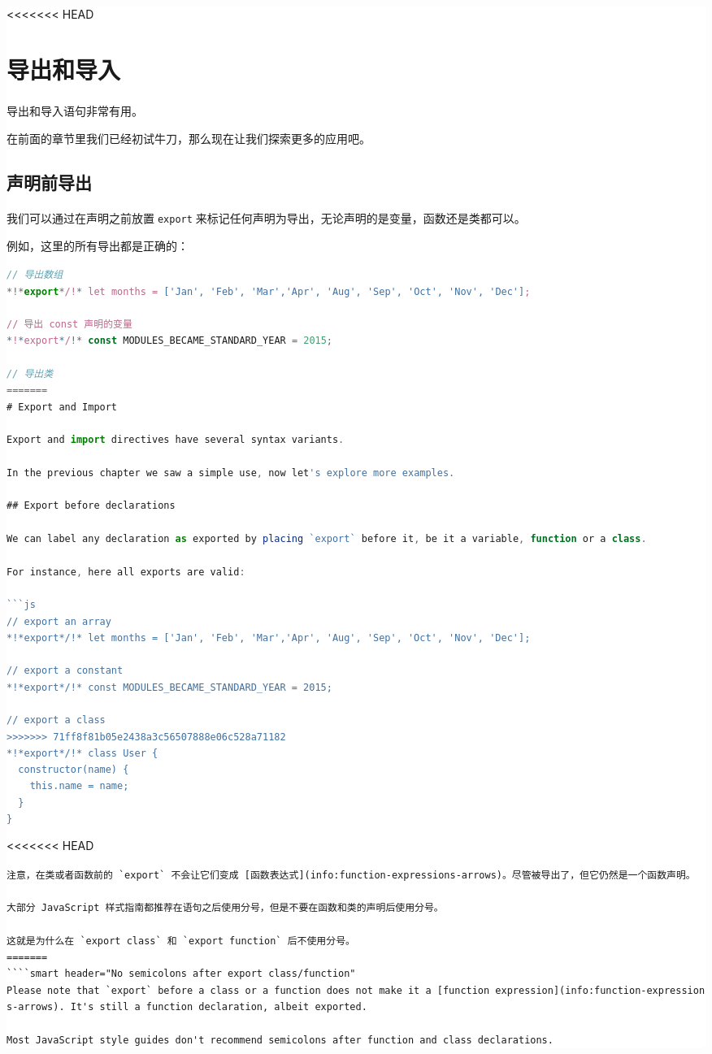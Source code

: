 <<<<<<< HEAD
# 导出和导入

导出和导入语句非常有用。

在前面的章节里我们已经初试牛刀，那么现在让我们探索更多的应用吧。

## 声明前导出

我们可以通过在声明之前放置 `export` 来标记任何声明为导出，无论声明的是变量，函数还是类都可以。

例如，这里的所有导出都是正确的：

```js
// 导出数组
*!*export*/!* let months = ['Jan', 'Feb', 'Mar','Apr', 'Aug', 'Sep', 'Oct', 'Nov', 'Dec'];

// 导出 const 声明的变量
*!*export*/!* const MODULES_BECAME_STANDARD_YEAR = 2015;

// 导出类
=======
# Export and Import

Export and import directives have several syntax variants.

In the previous chapter we saw a simple use, now let's explore more examples.

## Export before declarations

We can label any declaration as exported by placing `export` before it, be it a variable, function or a class.

For instance, here all exports are valid:

```js
// export an array
*!*export*/!* let months = ['Jan', 'Feb', 'Mar','Apr', 'Aug', 'Sep', 'Oct', 'Nov', 'Dec'];

// export a constant
*!*export*/!* const MODULES_BECAME_STANDARD_YEAR = 2015;

// export a class
>>>>>>> 71ff8f81b05e2438a3c56507888e06c528a71182
*!*export*/!* class User {
  constructor(name) {
    this.name = name;
  }
}
```

<<<<<<< HEAD
````smart header="导出类/函数后没有分号"
注意，在类或者函数前的 `export` 不会让它们变成 [函数表达式](info:function-expressions-arrows)。尽管被导出了，但它仍然是一个函数声明。

大部分 JavaScript 样式指南都推荐在语句之后使用分号，但是不要在函数和类的声明后使用分号。

这就是为什么在 `export class` 和 `export function` 后不使用分号。
=======
````smart header="No semicolons after export class/function"
Please note that `export` before a class or a function does not make it a [function expression](info:function-expressions-arrows). It's still a function declaration, albeit exported.

Most JavaScript style guides don't recommend semicolons after function and class declarations.

````